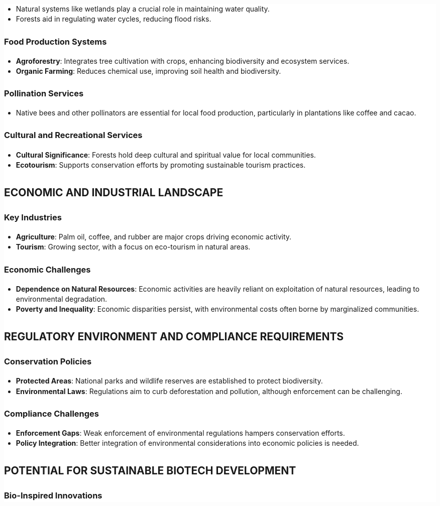 - Natural systems like wetlands play a crucial role in maintaining water quality.
- Forests aid in regulating water cycles, reducing flood risks.

### Food Production Systems

- **Agroforestry**: Integrates tree cultivation with crops, enhancing biodiversity and ecosystem services.
- **Organic Farming**: Reduces chemical use, improving soil health and biodiversity.

### Pollination Services

- Native bees and other pollinators are essential for local food production, particularly in plantations like coffee and cacao.

### Cultural and Recreational Services

- **Cultural Significance**: Forests hold deep cultural and spiritual value for local communities.
- **Ecotourism**: Supports conservation efforts by promoting sustainable tourism practices.

## ECONOMIC AND INDUSTRIAL LANDSCAPE

### Key Industries

- **Agriculture**: Palm oil, coffee, and rubber are major crops driving economic activity.
- **Tourism**: Growing sector, with a focus on eco-tourism in natural areas.

### Economic Challenges

- **Dependence on Natural Resources**: Economic activities are heavily reliant on exploitation of natural resources, leading to environmental degradation.
- **Poverty and Inequality**: Economic disparities persist, with environmental costs often borne by marginalized communities.

## REGULATORY ENVIRONMENT AND COMPLIANCE REQUIREMENTS

### Conservation Policies

- **Protected Areas**: National parks and wildlife reserves are established to protect biodiversity.
- **Environmental Laws**: Regulations aim to curb deforestation and pollution, although enforcement can be challenging.

### Compliance Challenges

- **Enforcement Gaps**: Weak enforcement of environmental regulations hampers conservation efforts.
- **Policy Integration**: Better integration of environmental considerations into economic policies is needed.

## POTENTIAL FOR SUSTAINABLE BIOTECH DEVELOPMENT

### Bio-Inspired Innovations
